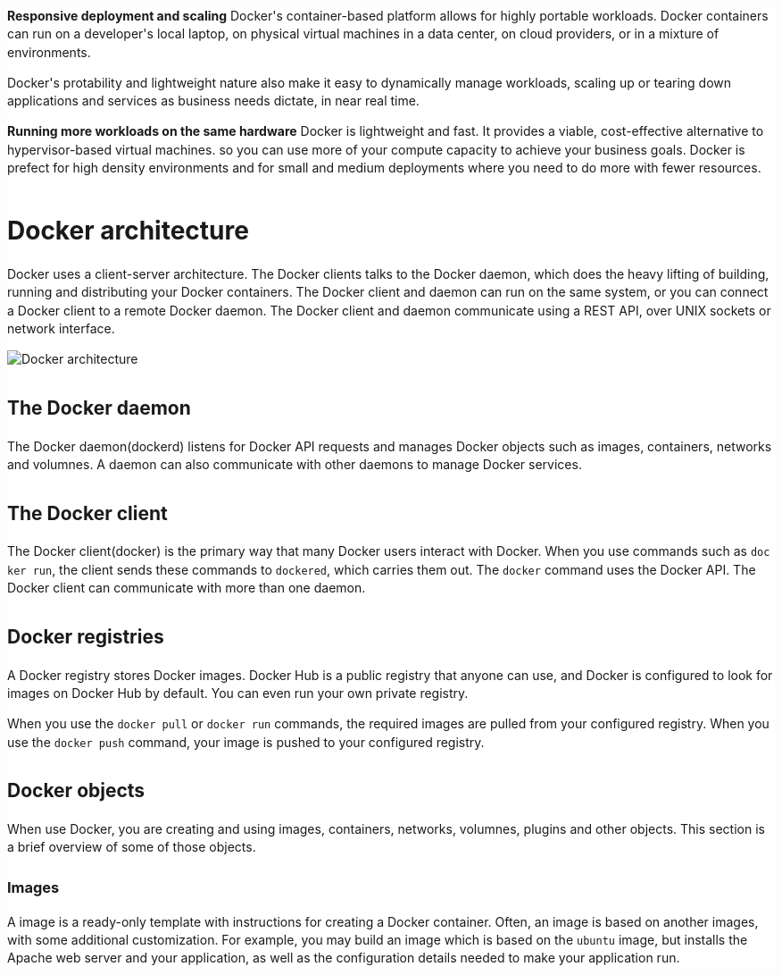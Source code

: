 **Responsive deployment and scaling**
Docker's container-based platform allows for highly portable workloads. Docker containers can run on a developer's local laptop, on physical virtual machines in a data center, on cloud providers, or in a mixture of environments.

Docker's protability and lightweight nature also make it easy to dynamically manage workloads, scaling up or tearing down applications and services as business needs dictate, in near real time.

**Running more workloads on the same hardware**
Docker is lightweight and fast. It provides a viable, cost-effective alternative to hypervisor-based virtual machines. so you can use more of your compute capacity to achieve your business goals. Docker is prefect for high density environments and for small and medium deployments where you need to do more with fewer resources.

# Docker architecture
Docker uses a client-server architecture. The Docker clients talks to the Docker daemon, which does the heavy lifting of building, running and distributing your Docker containers. The Docker client and daemon can run on the same system, or you can connect a Docker client to a remote Docker daemon. The Docker client and daemon communicate using a REST API, over UNIX sockets or network interface.

![Docker architecture](https://docs.docker.com/engine/images/architecture.svg)

## The Docker daemon
The Docker daemon(dockerd) listens for Docker API requests and manages Docker objects such as images, containers, networks and volumnes. A daemon can also communicate with other daemons to manage Docker services.

## The Docker client
The Docker client(docker) is the primary way that many Docker users interact with Docker. When you use commands such as `docker run`, the client sends these commands to `dockered`, which carries them out. The `docker` command uses the Docker API. The Docker client can communicate with more than one daemon.

## Docker registries
A Docker registry stores Docker images. Docker Hub is a public registry that anyone can use, and Docker is configured to look for images on Docker Hub by default. You can even run your own private registry.

When you use the `docker pull` or `docker run` commands, the required images are pulled from your configured registry. When you use the `docker push` command, your image is pushed to your configured registry.

## Docker objects
When use Docker, you are creating and using images, containers, networks, volumnes, plugins and other objects. This section is a brief overview of some of those objects.
### Images
A image is a ready-only template with instructions for creating a Docker container. Often, an image is based on another images, with some additional customization. For example, you may build an image which is based on the `ubuntu` image, but installs the Apache web server and your application, as well as the configuration details needed to make your application run.
